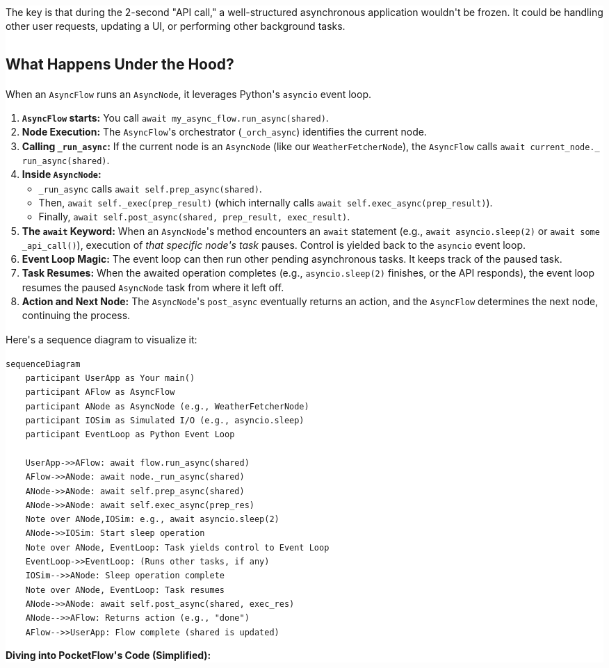 The key is that during the 2-second "API call," a well-structured asynchronous application wouldn't be frozen. It could be handling other user requests, updating a UI, or performing other background tasks.

## What Happens Under the Hood?

When an `AsyncFlow` runs an `AsyncNode`, it leverages Python's `asyncio` event loop.

1.  **`AsyncFlow` starts:** You call `await my_async_flow.run_async(shared)`.
2.  **Node Execution:** The `AsyncFlow`'s orchestrator (`_orch_async`) identifies the current node.
3.  **Calling `_run_async`:** If the current node is an `AsyncNode` (like our `WeatherFetcherNode`), the `AsyncFlow` calls `await current_node._run_async(shared)`.
4.  **Inside `AsyncNode`:**
    *   `_run_async` calls `await self.prep_async(shared)`.
    *   Then, `await self._exec(prep_result)` (which internally calls `await self.exec_async(prep_result)`).
    *   Finally, `await self.post_async(shared, prep_result, exec_result)`.
5.  **The `await` Keyword:** When an `AsyncNode`'s method encounters an `await` statement (e.g., `await asyncio.sleep(2)` or `await some_api_call()`), execution of *that specific node's task* pauses. Control is yielded back to the `asyncio` event loop.
6.  **Event Loop Magic:** The event loop can then run other pending asynchronous tasks. It keeps track of the paused task.
7.  **Task Resumes:** When the awaited operation completes (e.g., `asyncio.sleep(2)` finishes, or the API responds), the event loop resumes the paused `AsyncNode` task from where it left off.
8.  **Action and Next Node:** The `AsyncNode`'s `post_async` eventually returns an action, and the `AsyncFlow` determines the next node, continuing the process.

Here's a sequence diagram to visualize it:

```mermaid
sequenceDiagram
    participant UserApp as Your main()
    participant AFlow as AsyncFlow
    participant ANode as AsyncNode (e.g., WeatherFetcherNode)
    participant IOSim as Simulated I/O (e.g., asyncio.sleep)
    participant EventLoop as Python Event Loop

    UserApp->>AFlow: await flow.run_async(shared)
    AFlow->>ANode: await node._run_async(shared)
    ANode->>ANode: await self.prep_async(shared)
    ANode->>ANode: await self.exec_async(prep_res)
    Note over ANode,IOSim: e.g., await asyncio.sleep(2)
    ANode->>IOSim: Start sleep operation
    Note over ANode, EventLoop: Task yields control to Event Loop
    EventLoop->>EventLoop: (Runs other tasks, if any)
    IOSim-->>ANode: Sleep operation complete
    Note over ANode, EventLoop: Task resumes
    ANode->>ANode: await self.post_async(shared, exec_res)
    ANode-->>AFlow: Returns action (e.g., "done")
    AFlow-->>UserApp: Flow complete (shared is updated)
```

**Diving into PocketFlow's Code (Simplified):**

